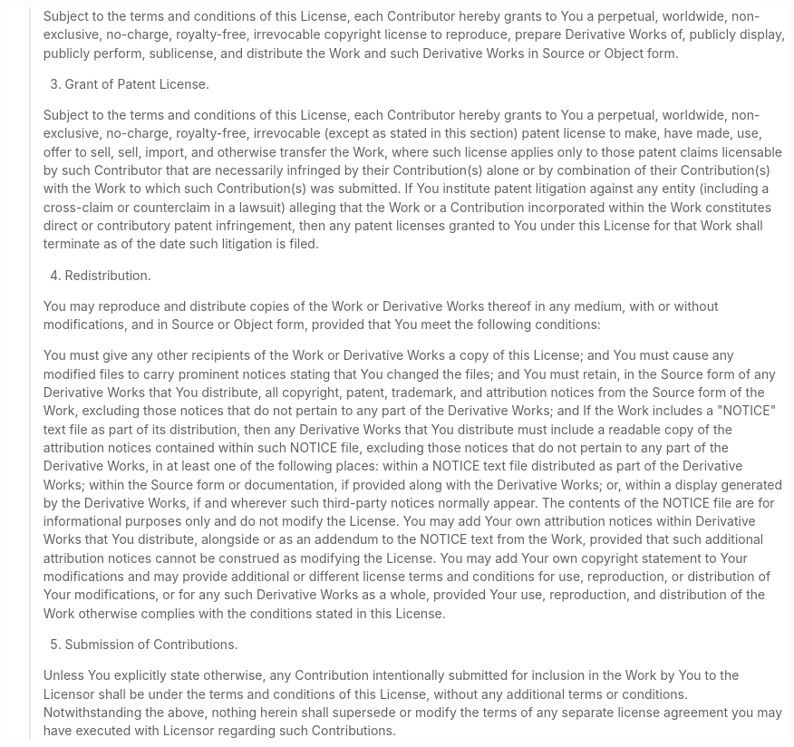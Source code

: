> 
> Subject to the terms and conditions of this License, each Contributor hereby
> grants to You a perpetual, worldwide, non-exclusive, no-charge, royalty-free,
> irrevocable copyright license to reproduce, prepare Derivative Works of,
> publicly display, publicly perform, sublicense, and distribute the Work and such
> Derivative Works in Source or Object form.
> 
> 3. Grant of Patent License.
> 
> Subject to the terms and conditions of this License, each Contributor hereby
> grants to You a perpetual, worldwide, non-exclusive, no-charge, royalty-free,
> irrevocable (except as stated in this section) patent license to make, have
> made, use, offer to sell, sell, import, and otherwise transfer the Work, where
> such license applies only to those patent claims licensable by such Contributor
> that are necessarily infringed by their Contribution(s) alone or by combination
> of their Contribution(s) with the Work to which such Contribution(s) was
> submitted. If You institute patent litigation against any entity (including a
> cross-claim or counterclaim in a lawsuit) alleging that the Work or a
> Contribution incorporated within the Work constitutes direct or contributory
> patent infringement, then any patent licenses granted to You under this License
> for that Work shall terminate as of the date such litigation is filed.
> 
> 4. Redistribution.
> 
> You may reproduce and distribute copies of the Work or Derivative Works thereof
> in any medium, with or without modifications, and in Source or Object form,
> provided that You meet the following conditions:
> 
> You must give any other recipients of the Work or Derivative Works a copy of
> this License; and
> You must cause any modified files to carry prominent notices stating that You
> changed the files; and
> You must retain, in the Source form of any Derivative Works that You distribute,
> all copyright, patent, trademark, and attribution notices from the Source form
> of the Work, excluding those notices that do not pertain to any part of the
> Derivative Works; and
> If the Work includes a "NOTICE" text file as part of its distribution, then any
> Derivative Works that You distribute must include a readable copy of the
> attribution notices contained within such NOTICE file, excluding those notices
> that do not pertain to any part of the Derivative Works, in at least one of the
> following places: within a NOTICE text file distributed as part of the
> Derivative Works; within the Source form or documentation, if provided along
> with the Derivative Works; or, within a display generated by the Derivative
> Works, if and wherever such third-party notices normally appear. The contents of
> the NOTICE file are for informational purposes only and do not modify the
> License. You may add Your own attribution notices within Derivative Works that
> You distribute, alongside or as an addendum to the NOTICE text from the Work,
> provided that such additional attribution notices cannot be construed as
> modifying the License.
> You may add Your own copyright statement to Your modifications and may provide
> additional or different license terms and conditions for use, reproduction, or
> distribution of Your modifications, or for any such Derivative Works as a whole,
> provided Your use, reproduction, and distribution of the Work otherwise complies
> with the conditions stated in this License.
> 
> 5. Submission of Contributions.
> 
> Unless You explicitly state otherwise, any Contribution intentionally submitted
> for inclusion in the Work by You to the Licensor shall be under the terms and
> conditions of this License, without any additional terms or conditions.
> Notwithstanding the above, nothing herein shall supersede or modify the terms of
> any separate license agreement you may have executed with Licensor regarding
> such Contributions.
> 